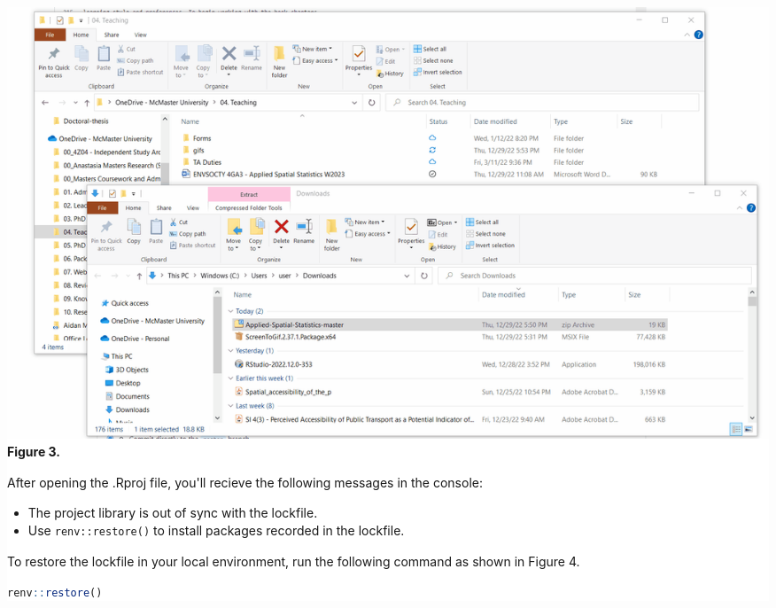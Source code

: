 <img src="man/figures/02renv-unzip-open.gif" width="100%" /> **Figure 3.**

After opening the .Rproj file, you'll recieve the following messages in the console:
* The project library is out of sync with the lockfile.
* Use `renv::restore()` to install packages recorded in the lockfile.

To restore the lockfile in your local environment, run the following command as shown in Figure 4.

``` r
renv::restore() 
```